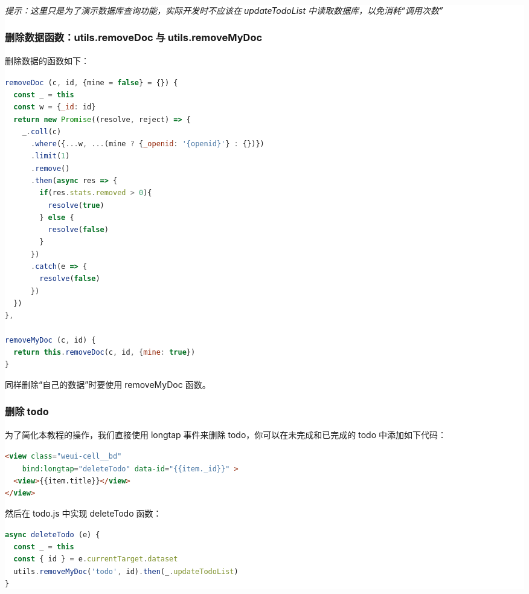 *提示：这里只是为了演示数据库查询功能，实际开发时不应该在 updateTodoList 中读取数据库，以免消耗“调用次数”*


### 删除数据函数：utils.removeDoc 与 utils.removeMyDoc

删除数据的函数如下：

```javascript
removeDoc (c, id, {mine = false} = {}) {
  const _ = this
  const w = {_id: id}
  return new Promise((resolve, reject) => {
    _.coll(c)
      .where({...w, ...(mine ? {_openid: '{openid}'} : {})})
      .limit(1)
      .remove()
      .then(async res => {
        if(res.stats.removed > 0){
          resolve(true)
        } else {
          resolve(false)
        }
      })
      .catch(e => {
        resolve(false)
      })
  })
},

removeMyDoc (c, id) {
  return this.removeDoc(c, id, {mine: true})
}
```

同样删除“自己的数据”时要使用 removeMyDoc 函数。


### 删除 todo

为了简化本教程的操作，我们直接使用 longtap 事件来删除 todo，你可以在未完成和已完成的 todo 中添加如下代码：

```html
<view class="weui-cell__bd"
    bind:longtap="deleteTodo" data-id="{{item._id}}" >
  <view>{{item.title}}</view>
</view>
```

然后在 todo.js 中实现 deleteTodo 函数：

```javascript
async deleteTodo (e) {
  const _ = this
  const { id } = e.currentTarget.dataset
  utils.removeMyDoc('todo', id).then(_.updateTodoList)
}
```

